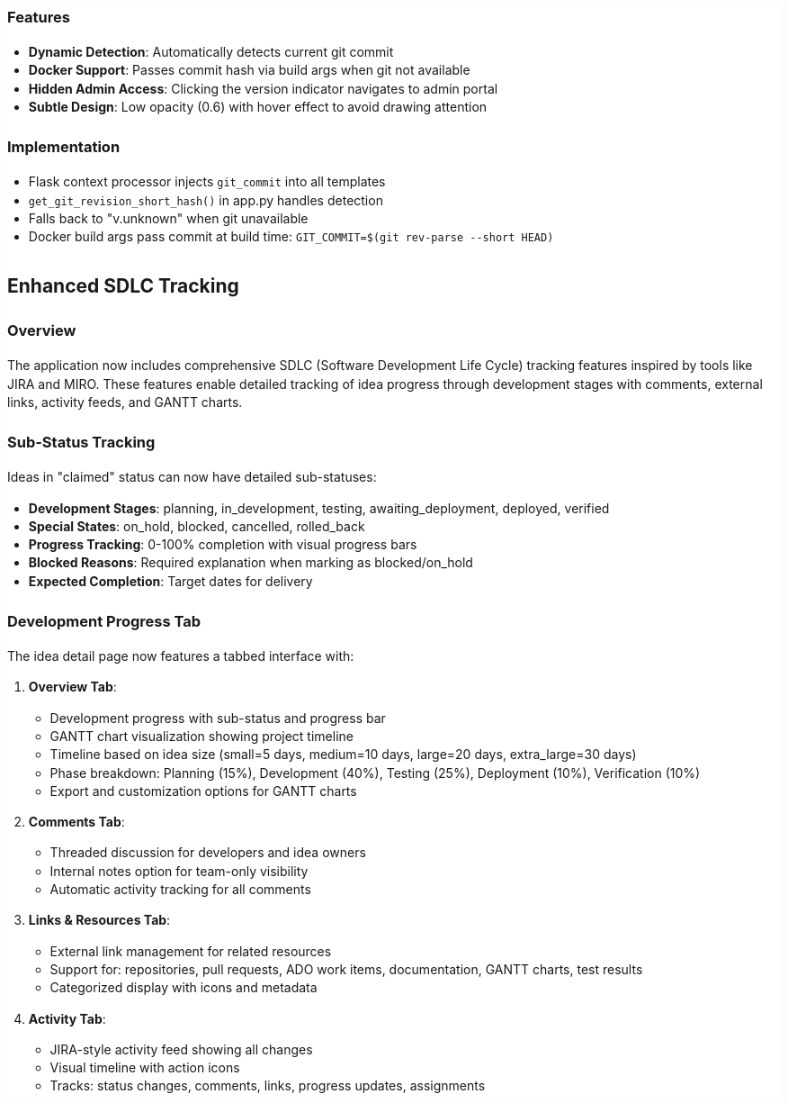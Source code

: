 ### Features
- **Dynamic Detection**: Automatically detects current git commit
- **Docker Support**: Passes commit hash via build args when git not available
- **Hidden Admin Access**: Clicking the version indicator navigates to admin portal
- **Subtle Design**: Low opacity (0.6) with hover effect to avoid drawing attention

### Implementation
- Flask context processor injects `git_commit` into all templates
- `get_git_revision_short_hash()` in app.py handles detection
- Falls back to "v.unknown" when git unavailable
- Docker build args pass commit at build time: `GIT_COMMIT=$(git rev-parse --short HEAD)`

## Enhanced SDLC Tracking

### Overview
The application now includes comprehensive SDLC (Software Development Life Cycle) tracking features inspired by tools like JIRA and MIRO. These features enable detailed tracking of idea progress through development stages with comments, external links, activity feeds, and GANTT charts.

### Sub-Status Tracking
Ideas in "claimed" status can now have detailed sub-statuses:
- **Development Stages**: planning, in_development, testing, awaiting_deployment, deployed, verified
- **Special States**: on_hold, blocked, cancelled, rolled_back
- **Progress Tracking**: 0-100% completion with visual progress bars
- **Blocked Reasons**: Required explanation when marking as blocked/on_hold
- **Expected Completion**: Target dates for delivery

### Development Progress Tab
The idea detail page now features a tabbed interface with:
1. **Overview Tab**:
   - Development progress with sub-status and progress bar
   - GANTT chart visualization showing project timeline
   - Timeline based on idea size (small=5 days, medium=10 days, large=20 days, extra_large=30 days)
   - Phase breakdown: Planning (15%), Development (40%), Testing (25%), Deployment (10%), Verification (10%)
   - Export and customization options for GANTT charts

2. **Comments Tab**:
   - Threaded discussion for developers and idea owners
   - Internal notes option for team-only visibility
   - Automatic activity tracking for all comments

3. **Links & Resources Tab**:
   - External link management for related resources
   - Support for: repositories, pull requests, ADO work items, documentation, GANTT charts, test results
   - Categorized display with icons and metadata

4. **Activity Tab**:
   - JIRA-style activity feed showing all changes
   - Visual timeline with action icons
   - Tracks: status changes, comments, links, progress updates, assignments
